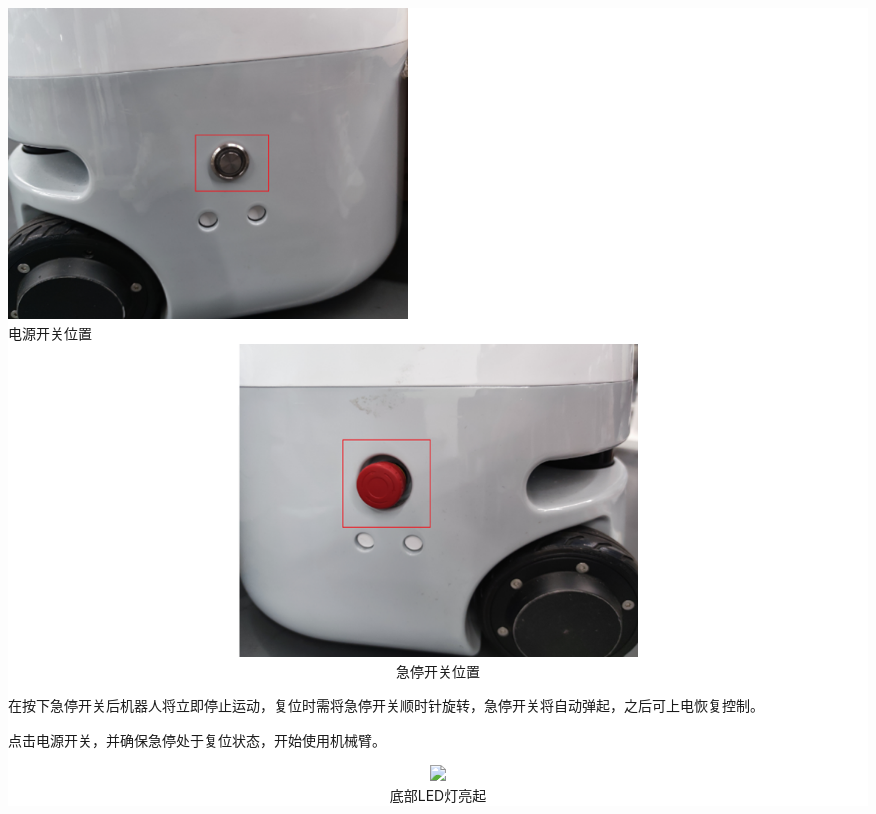 <img src="../resources/7-ExamplesRobotsUsing/image/图片2.png" width="400" height="auto" />
<br>电源开关位置</center>

<center>
<img src="../resources/7-ExamplesRobotsUsing/image/图片3.png" width="400" height="auto" />
<br>急停开关位置</center>


在按下急停开关后机器人将立即停止运动，复位时需将急停开关顺时针旋转，急停开关将自动弹起，之后可上电恢复控制。

点击电源开关，并确保急停处于复位状态，开始使用机械臂。
<center>
<img src="../resources/4-FirstInstallAndUse/image/robot3.png" width="400" height="auto" />
<br>底部LED灯亮起</center>
